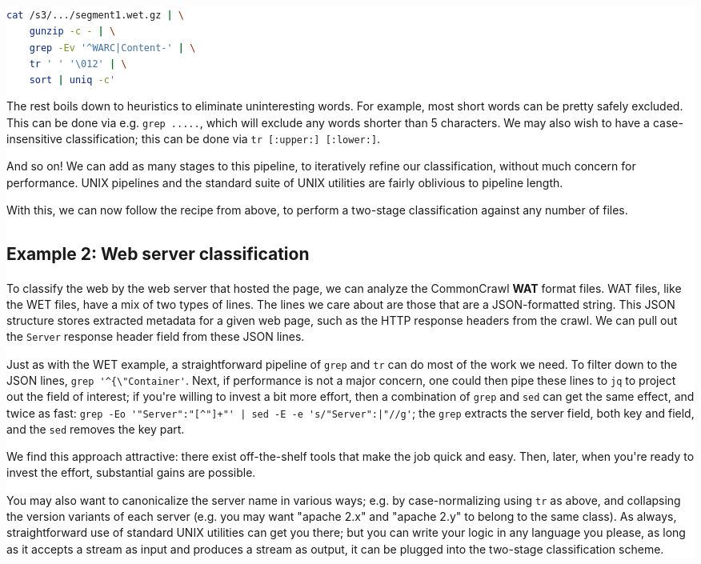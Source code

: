 ```sh
cat /s3/.../segment1.wet.gz | \
    gunzip -c - | \
    grep -Ev '^WARC|Content-' | \
    tr ' ' '\012' | \
    sort | uniq -c'
```

The rest boils down to heuristics to eliminate uninteresting
words. For example, most short words can be pretty safely excluded.
This can be done via e.g. `grep .....`, which will exclude any words
shorter than 5 characters. We may also wish to have a case-insensitive
classification; this can be done via `tr [:upper:] [:lower:]`.

And so on! We can add as many stages to this pipeline, to iteratively
refine our classification, without much concern for performance. UNIX
pipelines and the standard suite of UNIX utilities are fairly
oblivious to pipeline length.

With this, we can now follow the recipe from above, to perform a
two-stage classification against any number of files.

## Example 2: Web server classification

To classify the web by the web server that hosted the page, we can
analyze the CommonCrawl **WAT** format files. WAT files, like the WET
files, have a mix of two types of lines. The lines we care about are
those that are a JSON-formatted string. This JSON structure stores
extracted metadata for a given web page, such as the HTTP response
headers from the crawl. We can pull out the `Server` response header
field from these JSON lines.

Just as with the WET example, a straightforward pipeline of `grep` and
`tr` can do most of the work we need. To filter down to the JSON
lines, `grep '^{\"Container'`.  Next, if performance is not a major
concern, one could then pipe these lines to `jq` to project out the
field of interest; if you're willing to invest a bit more effort, then
a combination of `grep` and `sed` can get the same effect, and twice
as fast: `grep -Eo '"Server":"[^"]+"' | sed -E -e 's/"Server":|"//g'`;
the `grep` extracts the server field, both key and field, and the
`sed` removes the key part. 

We find this approach attractive: there exist off-the-shelf tools that
make the job quick and easy. Then, later, when you're ready to invest
the effort, substantial gains are possible.

You may also want to canonicalize the server name in various ways;
e.g. by case-normalizing using `tr` as above, and collapsing the
version variants of each server (e.g. you may want "apache 2.x" and
"apache 2.y" to belong to the same class). As always, straightforward
use of standard UNIX utilities can get you there; but you can write
your logic in any language you please, as long as it accepts a stream
as input and produces a stream as output, it can be plugged into the
two-stage classification scheme.
